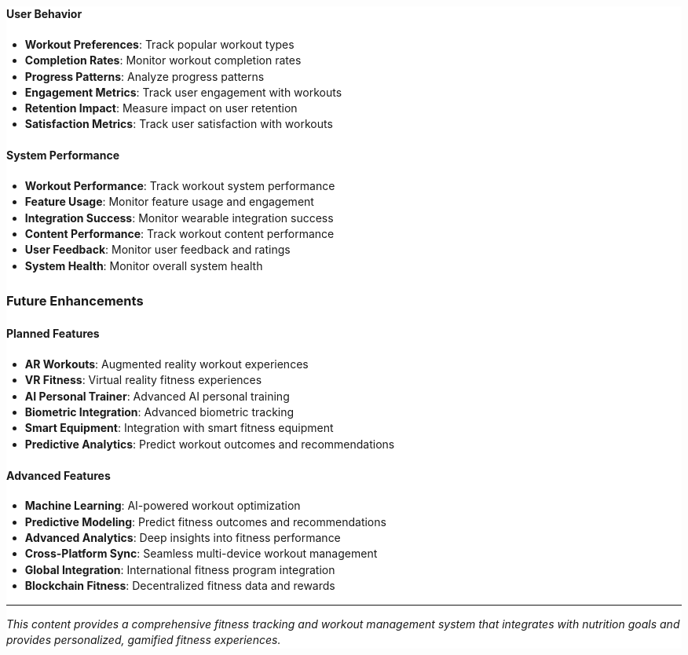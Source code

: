 #### User Behavior
- **Workout Preferences**: Track popular workout types
- **Completion Rates**: Monitor workout completion rates
- **Progress Patterns**: Analyze progress patterns
- **Engagement Metrics**: Track user engagement with workouts
- **Retention Impact**: Measure impact on user retention
- **Satisfaction Metrics**: Track user satisfaction with workouts

#### System Performance
- **Workout Performance**: Track workout system performance
- **Feature Usage**: Monitor feature usage and engagement
- **Integration Success**: Monitor wearable integration success
- **Content Performance**: Track workout content performance
- **User Feedback**: Monitor user feedback and ratings
- **System Health**: Monitor overall system health

### Future Enhancements

#### Planned Features
- **AR Workouts**: Augmented reality workout experiences
- **VR Fitness**: Virtual reality fitness experiences
- **AI Personal Trainer**: Advanced AI personal training
- **Biometric Integration**: Advanced biometric tracking
- **Smart Equipment**: Integration with smart fitness equipment
- **Predictive Analytics**: Predict workout outcomes and recommendations

#### Advanced Features
- **Machine Learning**: AI-powered workout optimization
- **Predictive Modeling**: Predict fitness outcomes and recommendations
- **Advanced Analytics**: Deep insights into fitness performance
- **Cross-Platform Sync**: Seamless multi-device workout management
- **Global Integration**: International fitness program integration
- **Blockchain Fitness**: Decentralized fitness data and rewards

---

*This content provides a comprehensive fitness tracking and workout management system that integrates with nutrition goals and provides personalized, gamified fitness experiences.*
